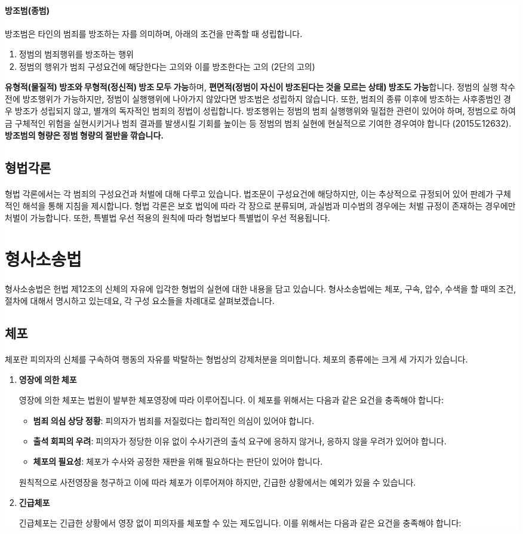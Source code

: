 

#### 방조범(종범)

방조범은 타인의 범죄를 방조하는 자를 의미하며, 아래의 조건을 만족할 때 성립합니다. 

1. 정범의 범죄행위를 방조하는 행위
2. 정범의 행위가 범죄 구성요건에 해당한다는 고의와 이를 방조한다는 고의 (2단의 고의)



**유형적(물질적) 방조와 무형적(정신적) 방조 모두 가능**하며, **편면적(정범이 자신이 방조된다는 것을 모르는 상태) 방조도 가능**합니다. 정범의 실행 착수 전에 방조행위가 가능하지만, 정범이 실행행위에 나아가지 않았다면 방조범은 성립하지 않습니다. 또한, 범죄의 종류 이후에 방조하는 사후종범인 경우 방조가 성립되지 않고, 별개의 독자적인 범죄의 정법이 성립합니다. 방조행위는 정범의 범죄 실행행위와 밀접한 관련이 있어야 하며, 정범으로 하여금 구체적인 위험을 실현시키거나 범죄 결과를 발생시킬 기회를 높이는 등 정범의 범죄 실현에 현실적으로 기여한 경우여야 합니다 (2015도12632). **방조범의 형량은 정범 형량의 절반을 깎습니다.**





## 형법각론

형법 각론에서는 각 범죄의 구성요건과 처벌에 대해 다루고 있습니다. 법조문이 구성요건에 해당하지만, 이는 추상적으로 규정되어 있어 판례가 구체적인 해석을 통해 지침을 제시합니다. 형법 각론은 보호 법익에 따라 각 장으로 분류되며, 과실범과 미수범의 경우에는 처벌 규정이 존재하는 경우에만 처벌이 가능합니다. 또한, 특별법 우선 적용의 원칙에 따라 형법보다 특별법이 우선 적용됩니다.







# 형사소송법

형사소송법은 헌법 제12조의 신체의 자유에 입각한 형법의 실현에 대한 내용을 담고 있습니다. 형사소송법에는 체포, 구속, 압수, 수색을 할 때의 조건, 절차에 대해서 명시하고 있는데요, 각 구성 요소들을 차례대로 살펴보겠습니다.





## 체포

체포란 피의자의 신체를 구속하여 행동의 자유를 박탈하는 형법상의 강제처분을 의미합니다. 체포의 종류에는 크게 세 가지가 있습니다.

1. **영장에 의한 체포**

   영장에 의한 체포는 법원이 발부한 체포영장에 따라 이루어집니다. 이 체포를 위해서는 다음과 같은 요건을 충족해야 합니다:

   - **범죄 의심 상당 정황**: 피의자가 범죄를 저질렀다는 합리적인 의심이 있어야 합니다.

   - **출석 회피의 우려**: 피의자가 정당한 이유 없이 수사기관의 출석 요구에 응하지 않거나, 응하지 않을 우려가 있어야 합니다.

   - **체포의 필요성**: 체포가 수사와 공정한 재판을 위해 필요하다는 판단이 있어야 합니다.

     

   원칙적으로 사전영장을 청구하고 이에 따라 체포가 이루어져야 하지만, 긴급한 상황에서는 예외가 있을 수 있습니다.

   

2. **긴급체포**

   긴급체포는 긴급한 상황에서 영장 없이 피의자를 체포할 수 있는 제도입니다. 이를 위해서는 다음과 같은 요건을 충족해야 합니다:
